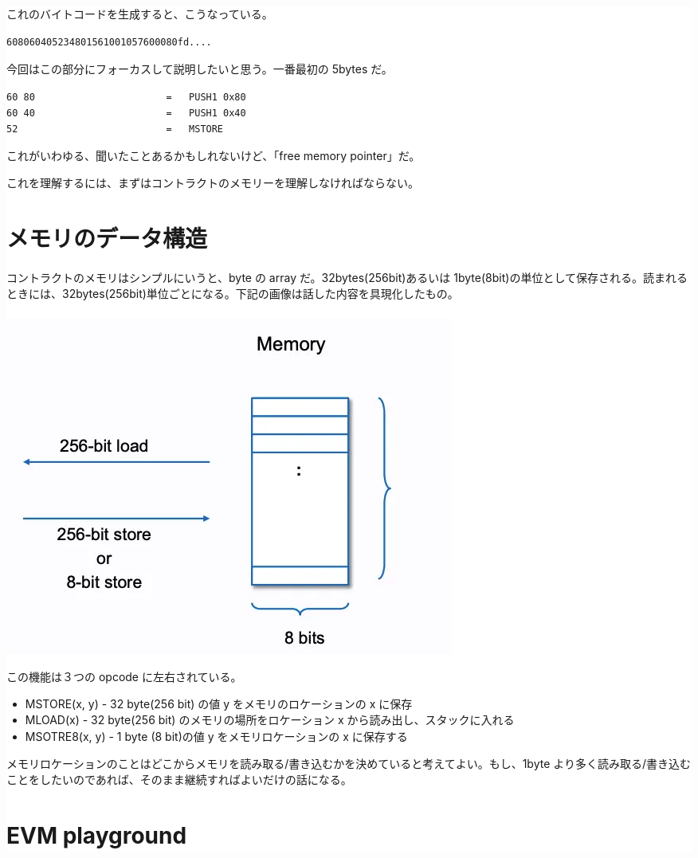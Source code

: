 これのバイトコードを生成すると、こうなっている。

```
608060405234801561001057600080fd....
```

今回はこの部分にフォーカスして説明したいと思う。一番最初の 5bytes だ。

```
60 80                       =   PUSH1 0x80
60 40                       =   PUSH1 0x40
52                          =   MSTORE
```

これがいわゆる、聞いたことあるかもしれないけど、「free memory pointer」だ。

これを理解するには、まずはコントラクトのメモリーを理解しなければならない。

# メモリのデータ構造

コントラクトのメモリはシンプルにいうと、byte の array だ。32bytes(256bit)あるいは 1byte(8bit)の単位として保存される。読まれるときには、32bytes(256bit)単位ごとになる。下記の画像は話した内容を具現化したもの。

![](memoryImpression.png)

この機能は３つの opcode に左右されている。

-   MSTORE(x, y) - 32 byte(256 bit) の値 y をメモリのロケーションの x に保存
-   MLOAD(x) - 32 byte(256 bit) のメモリの場所をロケーション x から読み出し、スタックに入れる
-   MSOTRE8(x, y) - 1 byte (8 bit)の値 y をメモリロケーションの x に保存する

メモリロケーションのことはどこからメモリを読み取る/書き込むかを決めていると考えてよい。もし、1byte より多く読み取る/書き込むことをしたいのであれば、そのまま継続すればよいだけの話になる。

# EVM playground
